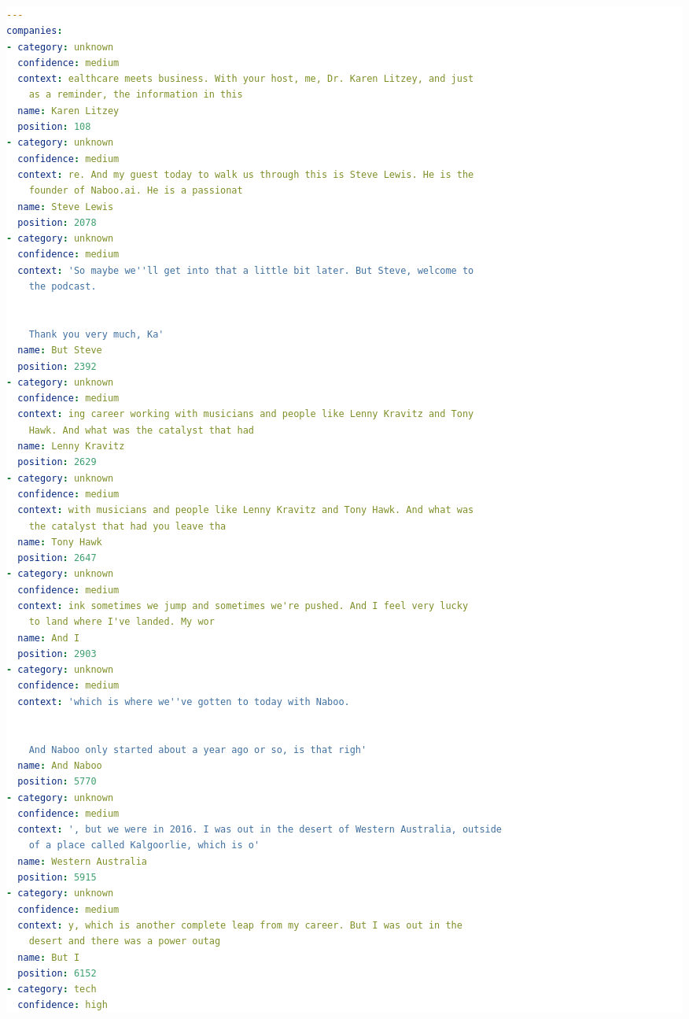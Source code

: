 ```yaml
---
companies:
- category: unknown
  confidence: medium
  context: ealthcare meets business. With your host, me, Dr. Karen Litzey, and just
    as a reminder, the information in this
  name: Karen Litzey
  position: 108
- category: unknown
  confidence: medium
  context: re. And my guest today to walk us through this is Steve Lewis. He is the
    founder of Naboo.ai. He is a passionat
  name: Steve Lewis
  position: 2078
- category: unknown
  confidence: medium
  context: 'So maybe we''ll get into that a little bit later. But Steve, welcome to
    the podcast.


    Thank you very much, Ka'
  name: But Steve
  position: 2392
- category: unknown
  confidence: medium
  context: ing career working with musicians and people like Lenny Kravitz and Tony
    Hawk. And what was the catalyst that had
  name: Lenny Kravitz
  position: 2629
- category: unknown
  confidence: medium
  context: with musicians and people like Lenny Kravitz and Tony Hawk. And what was
    the catalyst that had you leave tha
  name: Tony Hawk
  position: 2647
- category: unknown
  confidence: medium
  context: ink sometimes we jump and sometimes we're pushed. And I feel very lucky
    to land where I've landed. My wor
  name: And I
  position: 2903
- category: unknown
  confidence: medium
  context: 'which is where we''ve gotten to today with Naboo.


    And Naboo only started about a year ago or so, is that righ'
  name: And Naboo
  position: 5770
- category: unknown
  confidence: medium
  context: ', but we were in 2016. I was out in the desert of Western Australia, outside
    of a place called Kalgoorlie, which is o'
  name: Western Australia
  position: 5915
- category: unknown
  confidence: medium
  context: y, which is another complete leap from my career. But I was out in the
    desert and there was a power outag
  name: But I
  position: 6152
- category: tech
  confidence: high
```